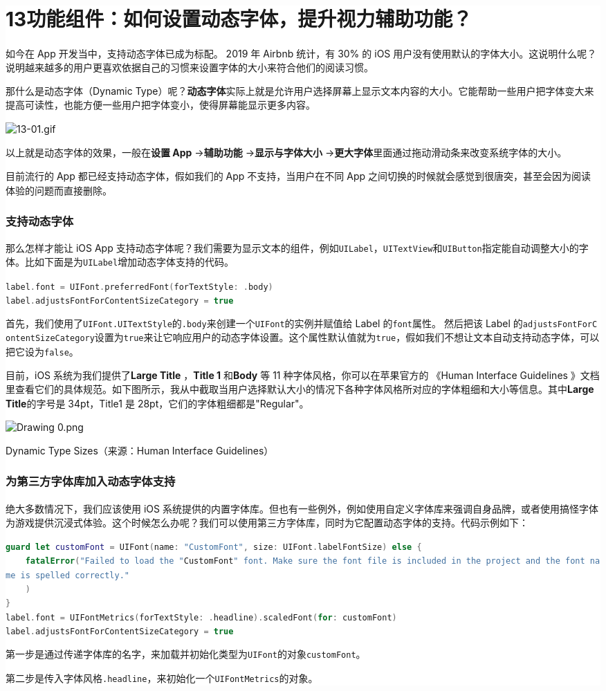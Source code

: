 # 13功能组件：如何设置动态字体，提升视力辅助功能？

如今在 App 开发当中，支持动态字体已成为标配。 2019 年 Airbnb 统计，有 30% 的 iOS 用户没有使用默认的字体大小。这说明什么呢？说明越来越多的用户更喜欢依据自己的习惯来设置字体的大小来符合他们的阅读习惯。

那什么是动态字体（Dynamic Type）呢？**动态字体**实际上就是允许用户选择屏幕上显示文本内容的大小。它能帮助一些用户把字体变大来提高可读性，也能方便一些用户把字体变小，使得屏幕能显示更多内容。


<Image alt="13-01.gif" src="https://s0.lgstatic.com/i/image6/M00/2C/CF/CioPOWBlluuATTq6AHGvASocShw754.gif"/> 


以上就是动态字体的效果，一般在**设置 App** -\>**辅助功能** -\>**显示与字体大小** -\>**更大字体**里面通过拖动滑动条来改变系统字体的大小。

目前流行的 App 都已经支持动态字体，假如我们的 App 不支持，当用户在不同 App 之间切换的时候就会感觉到很唐突，甚至会因为阅读体验的问题而直接删除。

### 支持动态字体

那么怎样才能让 iOS App 支持动态字体呢？我们需要为显示文本的组件，例如`UILabel`，`UITextView`和`UIButton`指定能自动调整大小的字体。比如下面是为`UILabel`增加动态字体支持的代码。

```swift
label.font = UIFont.preferredFont(forTextStyle: .body)
label.adjustsFontForContentSizeCategory = true
```

首先，我们使用了`UIFont.UITextStyle`的`.body`来创建一个`UIFont`的实例并赋值给 Label 的`font`属性。 然后把该 Label 的`adjustsFontForContentSizeCategory`设置为`true`来让它响应用户的动态字体设置。这个属性默认值就为`true`，假如我们不想让文本自动支持动态字体，可以把它设为`false`。

目前，iOS 系统为我们提供了**Large Title** ，**Title 1** 和**Body** 等 11 种字体风格，你可以在苹果官方的 《Human Interface Guidelines 》文档里查看它们的具体规范。如下图所示，我从中截取当用户选择默认大小的情况下各种字体风格所对应的字体粗细和大小等信息。其中**Large Title**的字号是 34pt，Title1 是 28pt，它们的字体粗细都是"Regular"。


<Image alt="Drawing 0.png" src="https://s0.lgstatic.com/i/image6/M00/2A/AB/CioPOWBi0LuAR4egAACHCIav2bU338.png"/> 
  
Dynamic Type Sizes（来源：Human Interface Guidelines）

### 为第三方字体库加入动态字体支持

绝大多数情况下，我们应该使用 iOS 系统提供的内置字体库。但也有一些例外，例如使用自定义字体库来强调自身品牌，或者使用搞怪字体为游戏提供沉浸式体验。这个时候怎么办呢？我们可以使用第三方字体库，同时为它配置动态字体的支持。代码示例如下：

```swift
guard let customFont = UIFont(name: "CustomFont", size: UIFont.labelFontSize) else {
    fatalError("Failed to load the "CustomFont" font. Make sure the font file is included in the project and the font name is spelled correctly."
    )
}
label.font = UIFontMetrics(forTextStyle: .headline).scaledFont(for: customFont)
label.adjustsFontForContentSizeCategory = true
```

第一步是通过传递字体库的名字，来加载并初始化类型为`UIFont`的对象`customFont`。  

第二步是传入字体风格`.headline`，来初始化一个`UIFontMetrics`的对象。

